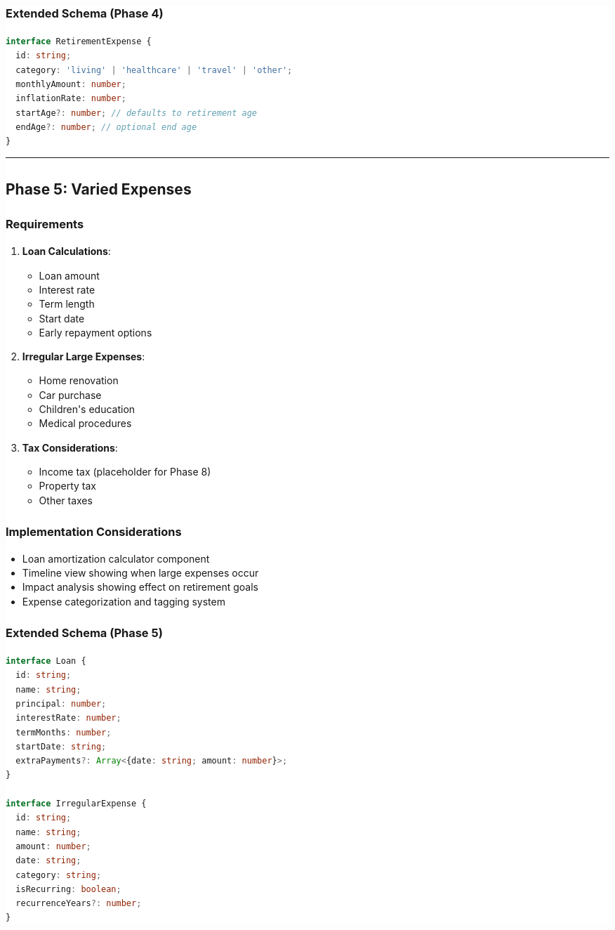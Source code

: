 ### Extended Schema (Phase 4)
```typescript
interface RetirementExpense {
  id: string;
  category: 'living' | 'healthcare' | 'travel' | 'other';
  monthlyAmount: number;
  inflationRate: number;
  startAge?: number; // defaults to retirement age
  endAge?: number; // optional end age
}
```

---

## Phase 5: Varied Expenses

### Requirements
1. **Loan Calculations**:
   - Loan amount
   - Interest rate
   - Term length
   - Start date
   - Early repayment options

2. **Irregular Large Expenses**:
   - Home renovation
   - Car purchase
   - Children's education
   - Medical procedures

3. **Tax Considerations**:
   - Income tax (placeholder for Phase 8)
   - Property tax
   - Other taxes

### Implementation Considerations
- Loan amortization calculator component
- Timeline view showing when large expenses occur
- Impact analysis showing effect on retirement goals
- Expense categorization and tagging system

### Extended Schema (Phase 5)
```typescript
interface Loan {
  id: string;
  name: string;
  principal: number;
  interestRate: number;
  termMonths: number;
  startDate: string;
  extraPayments?: Array<{date: string; amount: number}>;
}

interface IrregularExpense {
  id: string;
  name: string;
  amount: number;
  date: string;
  category: string;
  isRecurring: boolean;
  recurrenceYears?: number;
}
```
